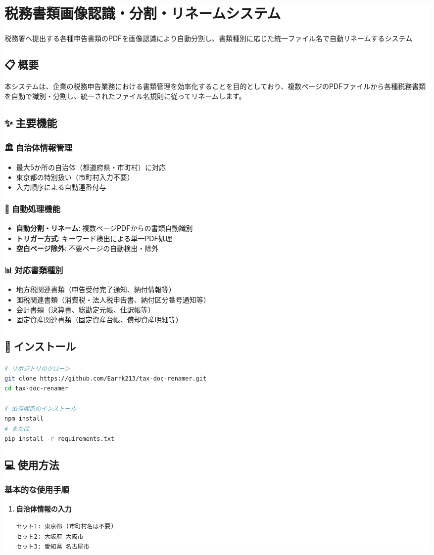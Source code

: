 # 税務書類画像認識・分割・リネームシステム

税務署へ提出する各種申告書類のPDFを画像認識により自動分割し、書類種別に応じた統一ファイル名で自動リネームするシステム

## 📋 概要

本システムは、企業の税務申告業務における書類管理を効率化することを目的としており、複数ページのPDFファイルから各種税務書類を自動で識別・分割し、統一されたファイル名規則に従ってリネームします。

## ✨ 主要機能

### 🏛️ 自治体情報管理
- 最大5か所の自治体（都道府県・市町村）に対応
- 東京都の特別扱い（市町村入力不要）
- 入力順序による自動連番付与

### 📄 自動処理機能
- **自動分割・リネーム**: 複数ページPDFからの書類自動識別
- **トリガー方式**: キーワード検出による単一PDF処理
- **空白ページ除外**: 不要ページの自動検出・除外

### 📊 対応書類種別
- 地方税関連書類（申告受付完了通知、納付情報等）
- 国税関連書類（消費税・法人税申告書、納付区分番号通知等）
- 会計書類（決算書、総勘定元帳、仕訳帳等）
- 固定資産関連書類（固定資産台帳、償却資産明細等）

## 🚀 インストール

```bash
# リポジトリのクローン
git clone https://github.com/Earrk213/tax-doc-renamer.git
cd tax-doc-renamer

# 依存関係のインストール
npm install
# または
pip install -r requirements.txt
```

## 💻 使用方法

### 基本的な使用手順

1. **自治体情報の入力**
   ```
   セット1: 東京都 (市町村名は不要)
   セット2: 大阪府 大阪市
   セット3: 愛知県 名古屋市
   ```
